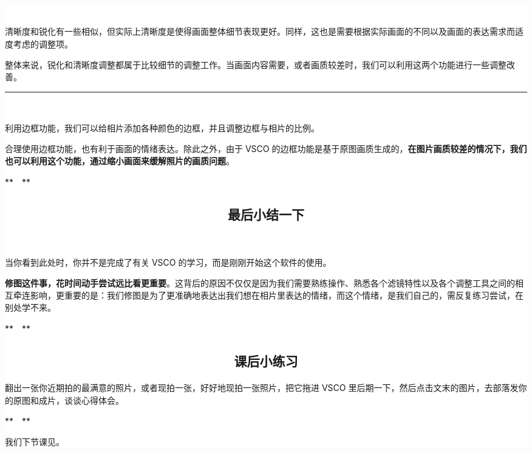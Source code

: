 

<img src="https://static001.geekbang.org/resource/image/68/c1/68133afe3947e45a15ff147df80d5dc1.png" alt="">

清晰度和锐化有一些相似，但实际上清晰度是使得画面整体细节表现更好。同样，这也是需要根据实际画面的不同以及画面的表达需求而适度考虑的调整项。

整体来说，锐化和清晰度调整都属于比较细节的调整工作。当画面内容需要，或者画质较差时，我们可以利用这两个功能进行一些调整改善。

****



<img src="https://static001.geekbang.org/resource/image/a0/68/a0663ef3de8b90aa8284f0ba52e8a168.png" alt="">

利用边框功能，我们可以给相片添加各种颜色的边框，并且调整边框与相片的比例。

合理使用边框功能，也有利于画面的情绪表达。除此之外，由于 VSCO 的边框功能是基于原图画质生成的，**在图片画质较差的情况下，我们也可以利用这个功能，通过缩小画面来缓解照片的画质问题**。

**　**

## <center>最后小结一下</center>

<img src="https://static001.geekbang.org/resource/image/bd/be/bdff0833736035ee2de2c026456223be.png" alt="">

当你看到此处时，你并不是完成了有关 VSCO 的学习，而是刚刚开始这个软件的使用。

**修图这件事，花时间动手尝试远比看更重要**。这背后的原因不仅仅是因为我们需要熟练操作、熟悉各个滤镜特性以及各个调整工具之间的相互牵连影响，更重要的是：我们修图是为了更准确地表达出我们想在相片里表达的情绪，而这个情绪，是我们自己的，需反复练习尝试，在别处学不来。

**　**

## <center>课后小练习</center>

翻出一张你近期拍的最满意的照片，或者现拍一张，好好地现拍一张照片，把它拖进 VSCO 里后期一下，然后点击文末的图片，去部落发你的原图和成片，谈谈心得体会。

**　**

我们下节课见。
